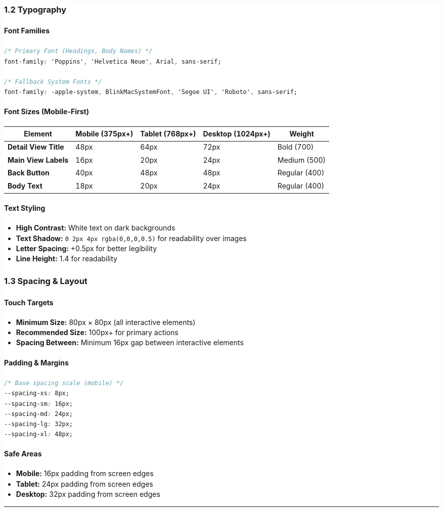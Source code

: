 ### 1.2 Typography

#### Font Families
```css
/* Primary Font (Headings, Body Names) */
font-family: 'Poppins', 'Helvetica Neue', Arial, sans-serif;

/* Fallback System Fonts */
font-family: -apple-system, BlinkMacSystemFont, 'Segoe UI', 'Roboto', sans-serif;
```

#### Font Sizes (Mobile-First)

| Element | Mobile (375px+) | Tablet (768px+) | Desktop (1024px+) | Weight |
|---------|-----------------|-----------------|-------------------|--------|
| **Detail View Title** | 48px | 64px | 72px | Bold (700) |
| **Main View Labels** | 16px | 20px | 24px | Medium (500) |
| **Back Button** | 40px | 48px | 48px | Regular (400) |
| **Body Text** | 18px | 20px | 24px | Regular (400) |

#### Text Styling
- **High Contrast:** White text on dark backgrounds
- **Text Shadow:** `0 2px 4px rgba(0,0,0,0.5)` for readability over images
- **Letter Spacing:** +0.5px for better legibility
- **Line Height:** 1.4 for readability

### 1.3 Spacing & Layout

#### Touch Targets
- **Minimum Size:** 80px × 80px (all interactive elements)
- **Recommended Size:** 100px+ for primary actions
- **Spacing Between:** Minimum 16px gap between interactive elements

#### Padding & Margins
```css
/* Base spacing scale (mobile) */
--spacing-xs: 8px;
--spacing-sm: 16px;
--spacing-md: 24px;
--spacing-lg: 32px;
--spacing-xl: 48px;
```

#### Safe Areas
- **Mobile:** 16px padding from screen edges
- **Tablet:** 24px padding from screen edges
- **Desktop:** 32px padding from screen edges

---
